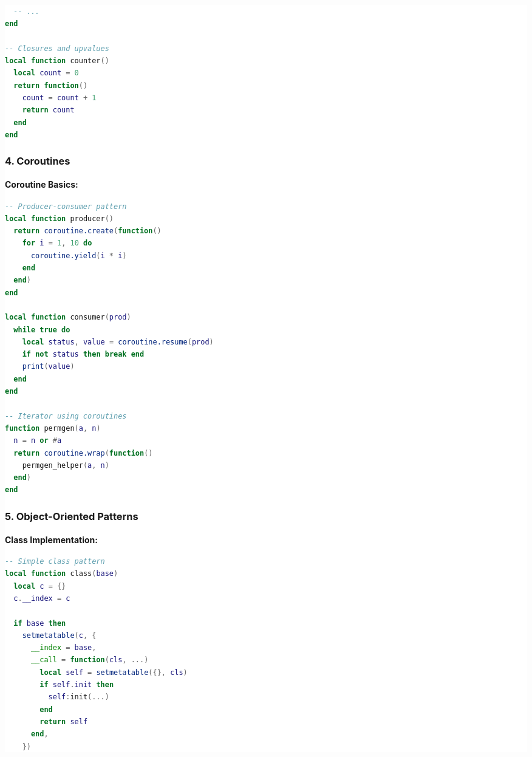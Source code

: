 ```lua
  -- ...
end

-- Closures and upvalues
local function counter()
  local count = 0
  return function()
    count = count + 1
    return count
  end
end
```

### **4. Coroutines**

**Coroutine Basics:**

```lua
-- Producer-consumer pattern
local function producer()
  return coroutine.create(function()
    for i = 1, 10 do
      coroutine.yield(i * i)
    end
  end)
end

local function consumer(prod)
  while true do
    local status, value = coroutine.resume(prod)
    if not status then break end
    print(value)
  end
end

-- Iterator using coroutines
function permgen(a, n)
  n = n or #a
  return coroutine.wrap(function()
    permgen_helper(a, n)
  end)
end
```

### **5. Object-Oriented Patterns**

**Class Implementation:**

```lua
-- Simple class pattern
local function class(base)
  local c = {}
  c.__index = c

  if base then
    setmetatable(c, {
      __index = base,
      __call = function(cls, ...)
        local self = setmetatable({}, cls)
        if self.init then
          self:init(...)
        end
        return self
      end,
    })
```